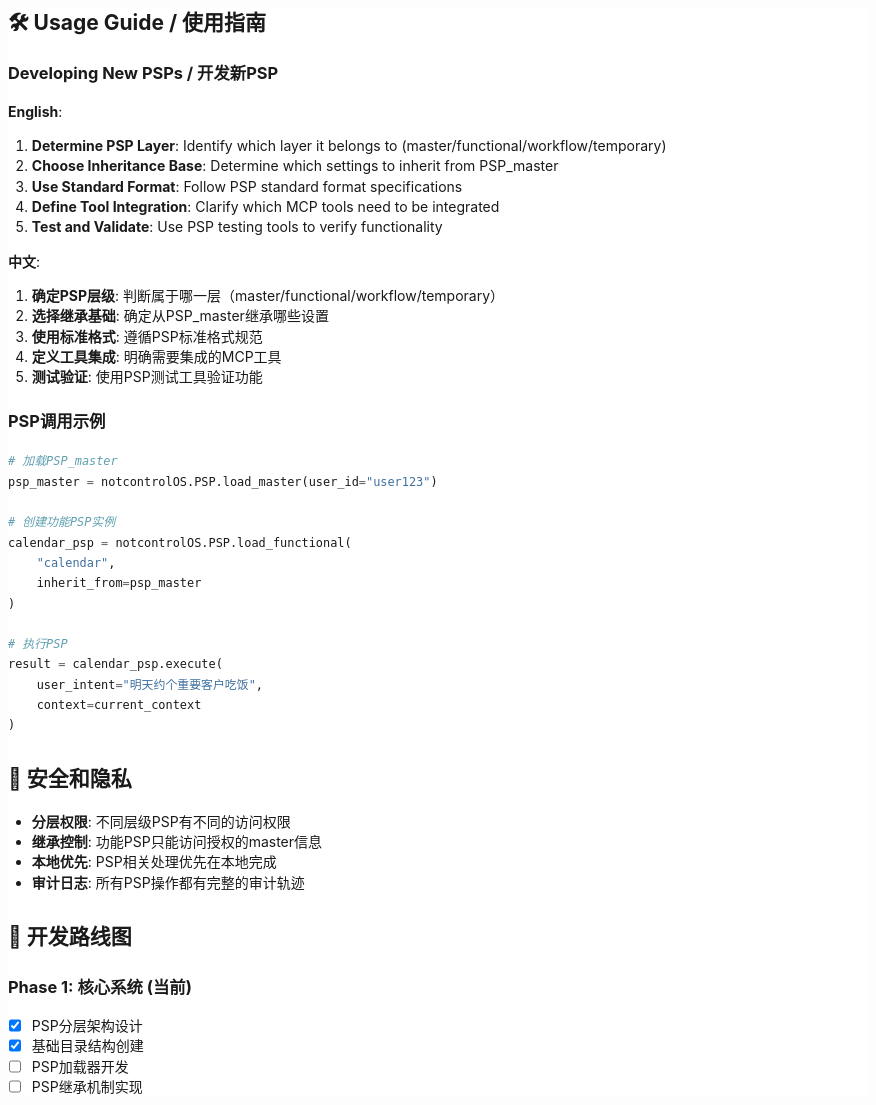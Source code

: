 ## 🛠️ Usage Guide / 使用指南

### Developing New PSPs / 开发新PSP
**English**:
1. **Determine PSP Layer**: Identify which layer it belongs to (master/functional/workflow/temporary)
2. **Choose Inheritance Base**: Determine which settings to inherit from PSP_master
3. **Use Standard Format**: Follow PSP standard format specifications
4. **Define Tool Integration**: Clarify which MCP tools need to be integrated
5. **Test and Validate**: Use PSP testing tools to verify functionality

**中文**:
1. **确定PSP层级**: 判断属于哪一层（master/functional/workflow/temporary）
2. **选择继承基础**: 确定从PSP_master继承哪些设置
3. **使用标准格式**: 遵循PSP标准格式规范
4. **定义工具集成**: 明确需要集成的MCP工具
5. **测试验证**: 使用PSP测试工具验证功能

### PSP调用示例
```python
# 加载PSP_master
psp_master = notcontrolOS.PSP.load_master(user_id="user123")

# 创建功能PSP实例
calendar_psp = notcontrolOS.PSP.load_functional(
    "calendar", 
    inherit_from=psp_master
)

# 执行PSP
result = calendar_psp.execute(
    user_intent="明天约个重要客户吃饭",
    context=current_context
)
```

## 🔐 安全和隐私

- **分层权限**: 不同层级PSP有不同的访问权限
- **继承控制**: 功能PSP只能访问授权的master信息
- **本地优先**: PSP相关处理优先在本地完成
- **审计日志**: 所有PSP操作都有完整的审计轨迹

## 🚀 开发路线图

### Phase 1: 核心系统 (当前)
- [x] PSP分层架构设计
- [x] 基础目录结构创建
- [ ] PSP加载器开发
- [ ] PSP继承机制实现
